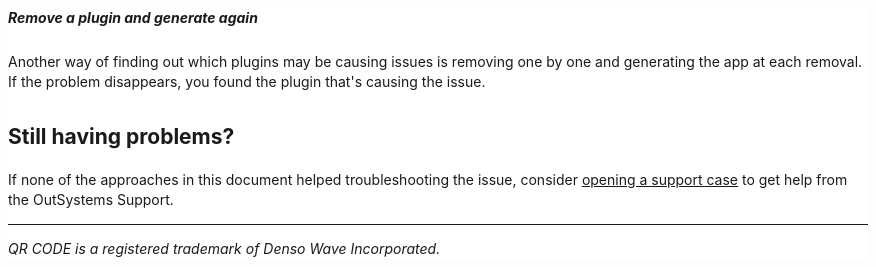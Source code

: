 ##### Remove a plugin and generate again

Another way of finding out which plugins may be causing issues is removing one by one and generating the app at each removal. If the problem disappears, you found the plugin that's causing the issue.

## Still having problems?

If none of the approaches in this document helped troubleshooting the issue, consider [opening a support case](https://www.outsystems.com/SupportPortal/CaseOpen/) to get help from the OutSystems Support.

______________________________________________________________
_QR CODE is a registered trademark of Denso Wave Incorporated._
